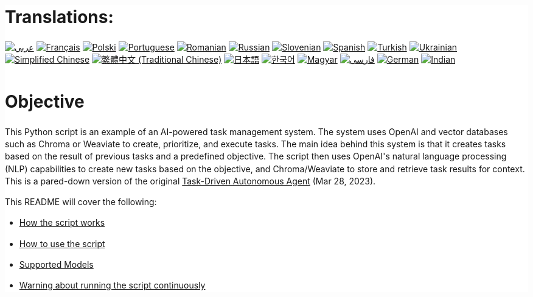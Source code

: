 # Translations:

[<img title="عربي" alt="عربي" src="https://cdn.staticaly.com/gh/hjnilsson/country-flags/master/svg/sa.svg" width="30">](docs/README-ar.md)
[<img title="Français" alt="Français" src="https://cdn.staticaly.com/gh/hjnilsson/country-flags/master/svg/fr.svg" width="30">](docs/README-fr.md)
[<img title="Polski" alt="Polski" src="https://cdn.staticaly.com/gh/hjnilsson/country-flags/master/svg/pl.svg" width="30">](docs/README-pl.md)
[<img title="Portuguese" alt="Portuguese" src="https://cdn.staticaly.com/gh/hjnilsson/country-flags/master/svg/br.svg" width="30">](docs/README-pt-br.md)
[<img title="Romanian" alt="Romanian" src="https://cdn.staticaly.com/gh/hjnilsson/country-flags/master/svg/ro.svg" width="30">](docs/README-ro.md)
[<img title="Russian" alt="Russian" src="https://cdn.staticaly.com/gh/hjnilsson/country-flags/master/svg/ru.svg" width="30">](docs/README-ru.md)
[<img title="Slovenian" alt="Slovenian" src="https://cdn.staticaly.com/gh/hjnilsson/country-flags/master/svg/si.svg" width="30">](docs/README-si.md)
[<img title="Spanish" alt="Spanish" src="https://cdn.staticaly.com/gh/hjnilsson/country-flags/master/svg/es.svg" width="30">](docs/README-es.md)
[<img title="Turkish" alt="Turkish" src="https://cdn.staticaly.com/gh/hjnilsson/country-flags/master/svg/tr.svg" width="30">](docs/README-tr.md)
[<img title="Ukrainian" alt="Ukrainian" src="https://cdn.staticaly.com/gh/hjnilsson/country-flags/master/svg/ua.svg" width="30">](docs/README-ua.md)
[<img title="简体中文" alt="Simplified Chinese" src="https://cdn.staticaly.com/gh/hjnilsson/country-flags/master/svg/cn.svg" width="30">](docs/README-cn.md)
[<img title="繁體中文 (Traditional Chinese)" alt="繁體中文 (Traditional Chinese)" src="https://cdn.staticaly.com/gh/hjnilsson/country-flags/master/svg/tw.svg" width="30">](docs/README-zh-tw.md)
[<img title="日本語" alt="日本語" src="https://cdn.staticaly.com/gh/hjnilsson/country-flags/master/svg/jp.svg" width="30">](docs/README-ja.md)
[<img title="한국어" alt="한국어" src="https://cdn.staticaly.com/gh/hjnilsson/country-flags/master/svg/kr.svg" width="30">](docs/README-ko.md)
[<img title="Magyar" alt="Magyar" src="https://cdn.staticaly.com/gh/hjnilsson/country-flags/master/svg/hu.svg" width="30">](docs/README-hu.md)
[<img title="فارسی" alt="فارسی" src="https://cdn.staticaly.com/gh/hjnilsson/country-flags/master/svg/ir.svg" width="30">](docs/README-fa.md)
[<img title="German" alt="German" src="https://cdn.staticaly.com/gh/hjnilsson/country-flags/master/svg/de.svg" width="30">](docs/README-de.md)
[<img title="Indian" alt="Indian" src="https://cdn.staticaly.com/gh/hjnilsson/country-flags/master/svg/in.svg" width="30">](docs/README-in.md)


# Objective

This Python script is an example of an AI-powered task management system. The system uses OpenAI and vector databases such as Chroma or Weaviate to create, prioritize, and execute tasks. The main idea behind this system is that it creates tasks based on the result of previous tasks and a predefined objective. The script then uses OpenAI's natural language processing (NLP) capabilities to create new tasks based on the objective, and Chroma/Weaviate to store and retrieve task results for context. This is a pared-down version of the original [Task-Driven Autonomous Agent](https://twitter.com/yoheinakajima/status/1640934493489070080?s=20) (Mar 28, 2023).

This README will cover the following:

- [How the script works](#how-it-works)

- [How to use the script](#how-to-use)

- [Supported Models](#supported-models)

- [Warning about running the script continuously](#continous-script-warning)

